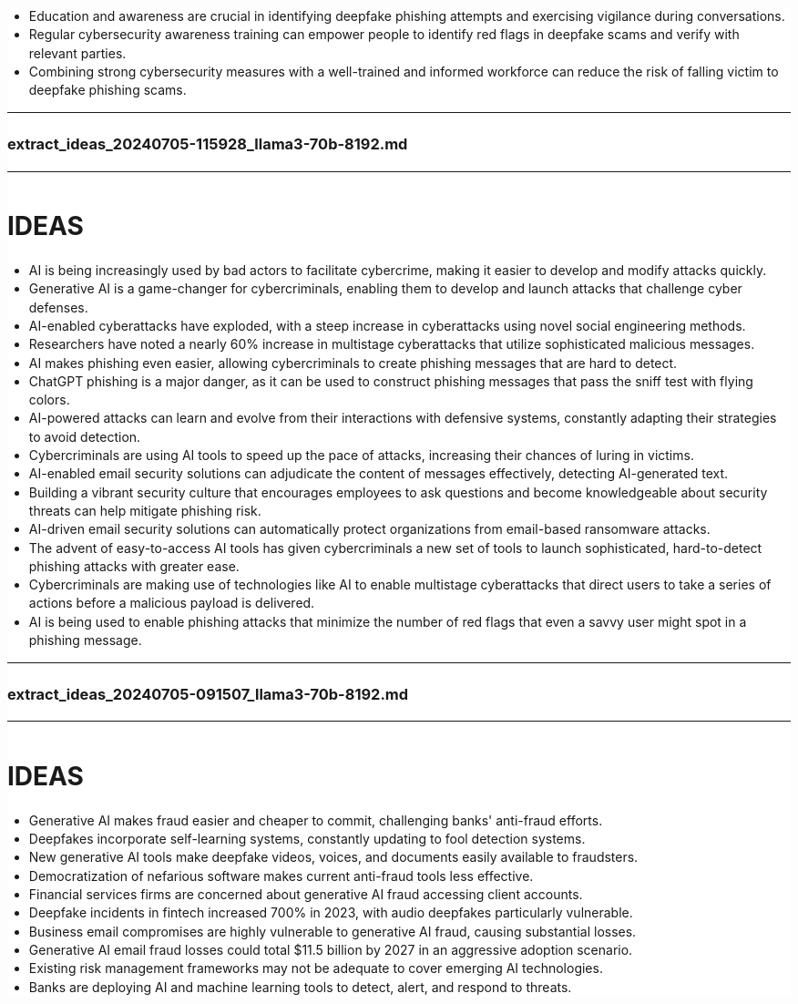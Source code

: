 * Education and awareness are crucial in identifying deepfake phishing attempts and exercising vigilance during conversations.
* Regular cybersecurity awareness training can empower people to identify red flags in deepfake scams and verify with relevant parties.
* Combining strong cybersecurity measures with a well-trained and informed workforce can reduce the risk of falling victim to deepfake phishing scams.

---

### extract_ideas_20240705-115928_llama3-70b-8192.md
---
# IDEAS
* AI is being increasingly used by bad actors to facilitate cybercrime, making it easier to develop and modify attacks quickly.
* Generative AI is a game-changer for cybercriminals, enabling them to develop and launch attacks that challenge cyber defenses.
* AI-enabled cyberattacks have exploded, with a steep increase in cyberattacks using novel social engineering methods.
* Researchers have noted a nearly 60% increase in multistage cyberattacks that utilize sophisticated malicious messages.
* AI makes phishing even easier, allowing cybercriminals to create phishing messages that are hard to detect.
* ChatGPT phishing is a major danger, as it can be used to construct phishing messages that pass the sniff test with flying colors.
* AI-powered attacks can learn and evolve from their interactions with defensive systems, constantly adapting their strategies to avoid detection.
* Cybercriminals are using AI tools to speed up the pace of attacks, increasing their chances of luring in victims.
* AI-enabled email security solutions can adjudicate the content of messages effectively, detecting AI-generated text.
* Building a vibrant security culture that encourages employees to ask questions and become knowledgeable about security threats can help mitigate phishing risk.
* AI-driven email security solutions can automatically protect organizations from email-based ransomware attacks.
* The advent of easy-to-access AI tools has given cybercriminals a new set of tools to launch sophisticated, hard-to-detect phishing attacks with greater ease.
* Cybercriminals are making use of technologies like AI to enable multistage cyberattacks that direct users to take a series of actions before a malicious payload is delivered.
* AI is being used to enable phishing attacks that minimize the number of red flags that even a savvy user might spot in a phishing message.

---

### extract_ideas_20240705-091507_llama3-70b-8192.md
---
# IDEAS
* Generative AI makes fraud easier and cheaper to commit, challenging banks' anti-fraud efforts.
* Deepfakes incorporate self-learning systems, constantly updating to fool detection systems.
* New generative AI tools make deepfake videos, voices, and documents easily available to fraudsters.
* Democratization of nefarious software makes current anti-fraud tools less effective.
* Financial services firms are concerned about generative AI fraud accessing client accounts.
* Deepfake incidents in fintech increased 700% in 2023, with audio deepfakes particularly vulnerable.
* Business email compromises are highly vulnerable to generative AI fraud, causing substantial losses.
* Generative AI email fraud losses could total $11.5 billion by 2027 in an aggressive adoption scenario.
* Existing risk management frameworks may not be adequate to cover emerging AI technologies.
* Banks are deploying AI and machine learning tools to detect, alert, and respond to threats.